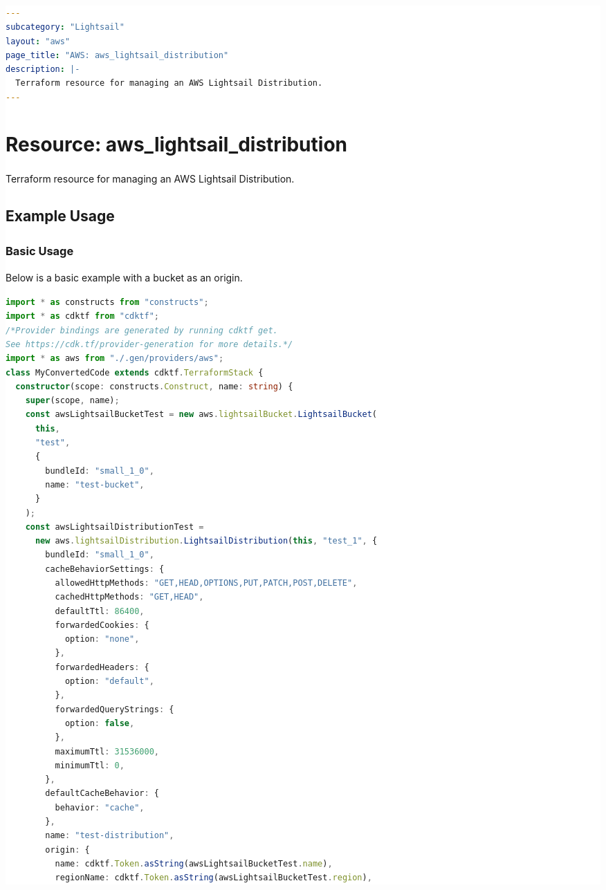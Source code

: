 ```yaml
---
subcategory: "Lightsail"
layout: "aws"
page_title: "AWS: aws_lightsail_distribution"
description: |-
  Terraform resource for managing an AWS Lightsail Distribution.
---
```


# Resource: aws_lightsail_distribution

Terraform resource for managing an AWS Lightsail Distribution.

## Example Usage

### Basic Usage

Below is a basic example with a bucket as an origin.

```typescript
import * as constructs from "constructs";
import * as cdktf from "cdktf";
/*Provider bindings are generated by running cdktf get.
See https://cdk.tf/provider-generation for more details.*/
import * as aws from "./.gen/providers/aws";
class MyConvertedCode extends cdktf.TerraformStack {
  constructor(scope: constructs.Construct, name: string) {
    super(scope, name);
    const awsLightsailBucketTest = new aws.lightsailBucket.LightsailBucket(
      this,
      "test",
      {
        bundleId: "small_1_0",
        name: "test-bucket",
      }
    );
    const awsLightsailDistributionTest =
      new aws.lightsailDistribution.LightsailDistribution(this, "test_1", {
        bundleId: "small_1_0",
        cacheBehaviorSettings: {
          allowedHttpMethods: "GET,HEAD,OPTIONS,PUT,PATCH,POST,DELETE",
          cachedHttpMethods: "GET,HEAD",
          defaultTtl: 86400,
          forwardedCookies: {
            option: "none",
          },
          forwardedHeaders: {
            option: "default",
          },
          forwardedQueryStrings: {
            option: false,
          },
          maximumTtl: 31536000,
          minimumTtl: 0,
        },
        defaultCacheBehavior: {
          behavior: "cache",
        },
        name: "test-distribution",
        origin: {
          name: cdktf.Token.asString(awsLightsailBucketTest.name),
          regionName: cdktf.Token.asString(awsLightsailBucketTest.region),
```